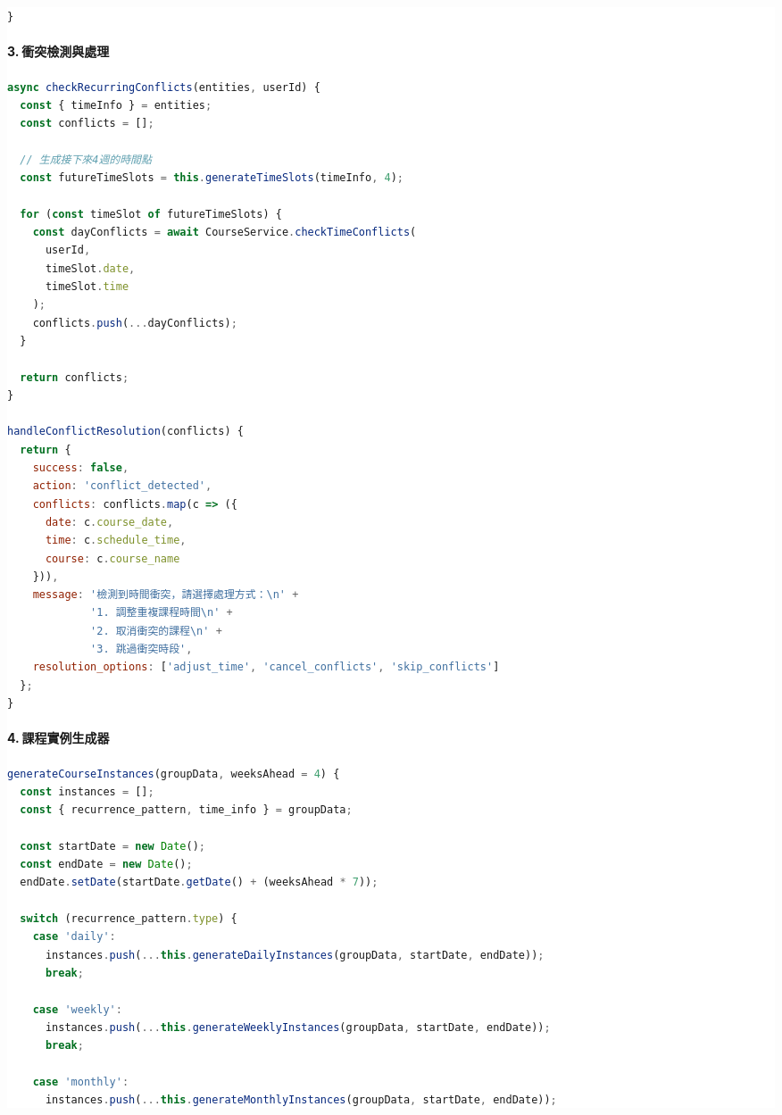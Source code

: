 ```javascript
}
```

#### 3. 衝突檢測與處理

```javascript
async checkRecurringConflicts(entities, userId) {
  const { timeInfo } = entities;
  const conflicts = [];
  
  // 生成接下來4週的時間點
  const futureTimeSlots = this.generateTimeSlots(timeInfo, 4);
  
  for (const timeSlot of futureTimeSlots) {
    const dayConflicts = await CourseService.checkTimeConflicts(
      userId, 
      timeSlot.date, 
      timeSlot.time
    );
    conflicts.push(...dayConflicts);
  }
  
  return conflicts;
}

handleConflictResolution(conflicts) {
  return {
    success: false,
    action: 'conflict_detected',
    conflicts: conflicts.map(c => ({
      date: c.course_date,
      time: c.schedule_time,
      course: c.course_name
    })),
    message: '檢測到時間衝突，請選擇處理方式：\n' +
             '1. 調整重複課程時間\n' +
             '2. 取消衝突的課程\n' +
             '3. 跳過衝突時段',
    resolution_options: ['adjust_time', 'cancel_conflicts', 'skip_conflicts']
  };
}
```

#### 4. 課程實例生成器

```javascript
generateCourseInstances(groupData, weeksAhead = 4) {
  const instances = [];
  const { recurrence_pattern, time_info } = groupData;
  
  const startDate = new Date();
  const endDate = new Date();
  endDate.setDate(startDate.getDate() + (weeksAhead * 7));
  
  switch (recurrence_pattern.type) {
    case 'daily':
      instances.push(...this.generateDailyInstances(groupData, startDate, endDate));
      break;
      
    case 'weekly':
      instances.push(...this.generateWeeklyInstances(groupData, startDate, endDate));
      break;
      
    case 'monthly':
      instances.push(...this.generateMonthlyInstances(groupData, startDate, endDate));
```